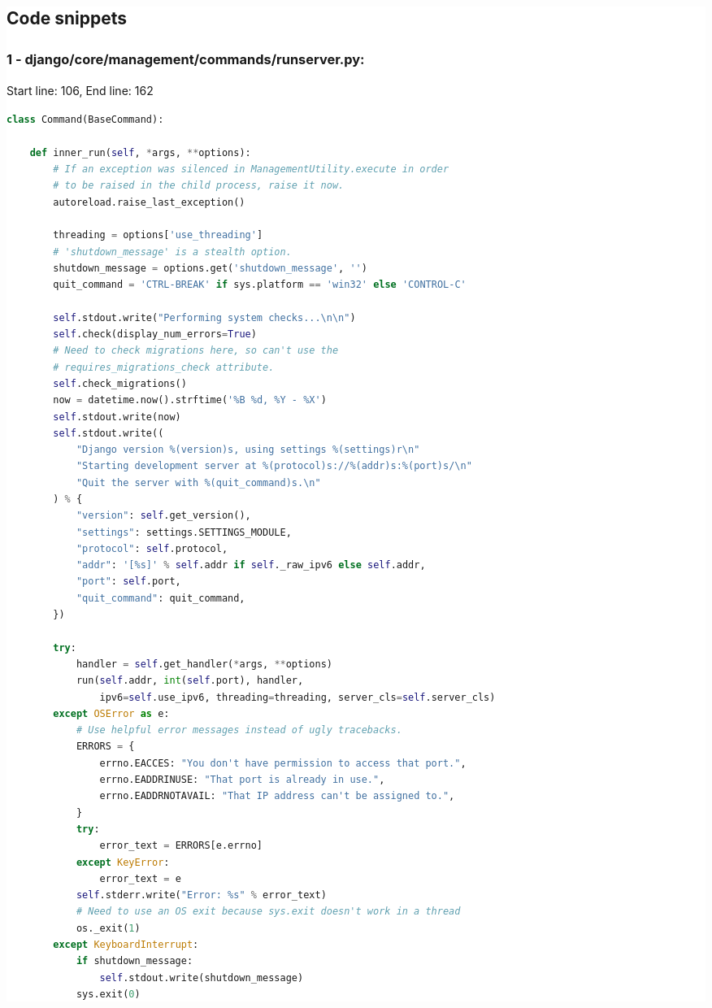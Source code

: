 
## Code snippets

### 1 - django/core/management/commands/runserver.py:

Start line: 106, End line: 162

```python
class Command(BaseCommand):

    def inner_run(self, *args, **options):
        # If an exception was silenced in ManagementUtility.execute in order
        # to be raised in the child process, raise it now.
        autoreload.raise_last_exception()

        threading = options['use_threading']
        # 'shutdown_message' is a stealth option.
        shutdown_message = options.get('shutdown_message', '')
        quit_command = 'CTRL-BREAK' if sys.platform == 'win32' else 'CONTROL-C'

        self.stdout.write("Performing system checks...\n\n")
        self.check(display_num_errors=True)
        # Need to check migrations here, so can't use the
        # requires_migrations_check attribute.
        self.check_migrations()
        now = datetime.now().strftime('%B %d, %Y - %X')
        self.stdout.write(now)
        self.stdout.write((
            "Django version %(version)s, using settings %(settings)r\n"
            "Starting development server at %(protocol)s://%(addr)s:%(port)s/\n"
            "Quit the server with %(quit_command)s.\n"
        ) % {
            "version": self.get_version(),
            "settings": settings.SETTINGS_MODULE,
            "protocol": self.protocol,
            "addr": '[%s]' % self.addr if self._raw_ipv6 else self.addr,
            "port": self.port,
            "quit_command": quit_command,
        })

        try:
            handler = self.get_handler(*args, **options)
            run(self.addr, int(self.port), handler,
                ipv6=self.use_ipv6, threading=threading, server_cls=self.server_cls)
        except OSError as e:
            # Use helpful error messages instead of ugly tracebacks.
            ERRORS = {
                errno.EACCES: "You don't have permission to access that port.",
                errno.EADDRINUSE: "That port is already in use.",
                errno.EADDRNOTAVAIL: "That IP address can't be assigned to.",
            }
            try:
                error_text = ERRORS[e.errno]
            except KeyError:
                error_text = e
            self.stderr.write("Error: %s" % error_text)
            # Need to use an OS exit because sys.exit doesn't work in a thread
            os._exit(1)
        except KeyboardInterrupt:
            if shutdown_message:
                self.stdout.write(shutdown_message)
            sys.exit(0)


```